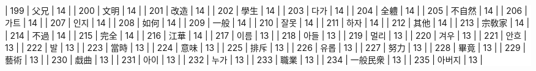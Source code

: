 | 199 | 父兄 | 14 |
| 200 | 文明 | 14 |
| 201 | 改造 | 14 |
| 202 | 學生 | 14 |
| 203 | 다가 | 14 |
| 204 | 全軆 | 14 |
| 205 | 不自然 | 14 |
| 206 | 가트 | 14 |
| 207 | 인지 | 14 |
| 208 | 如何 | 14 |
| 209 | 一般 | 14 |
| 210 | 잘못 | 14 |
| 211 | 하자 | 14 |
| 212 | 其他 | 14 |
| 213 | 宗敎家 | 14 |
| 214 | 不過 | 14 |
| 215 | 完全 | 14 |
| 216 | 江華 | 14 |
| 217 | 이름 | 13 |
| 218 | 아들 | 13 |
| 219 | 멀리 | 13 |
| 220 | 겨우 | 13 |
| 221 | 안흐 | 13 |
| 222 | 발 | 13 |
| 223 | 當時 | 13 |
| 224 | 意味 | 13 |
| 225 | 排斥 | 13 |
| 226 | 유롭 | 13 |
| 227 | 努力 | 13 |
| 228 | 畢竟 | 13 |
| 229 | 藝術 | 13 |
| 230 | 戱曲 | 13 |
| 231 | 아이 | 13 |
| 232 | 누가 | 13 |
| 233 | 職業 | 13 |
| 234 | 一般民衆 | 13 |
| 235 | 아버지 | 13 |